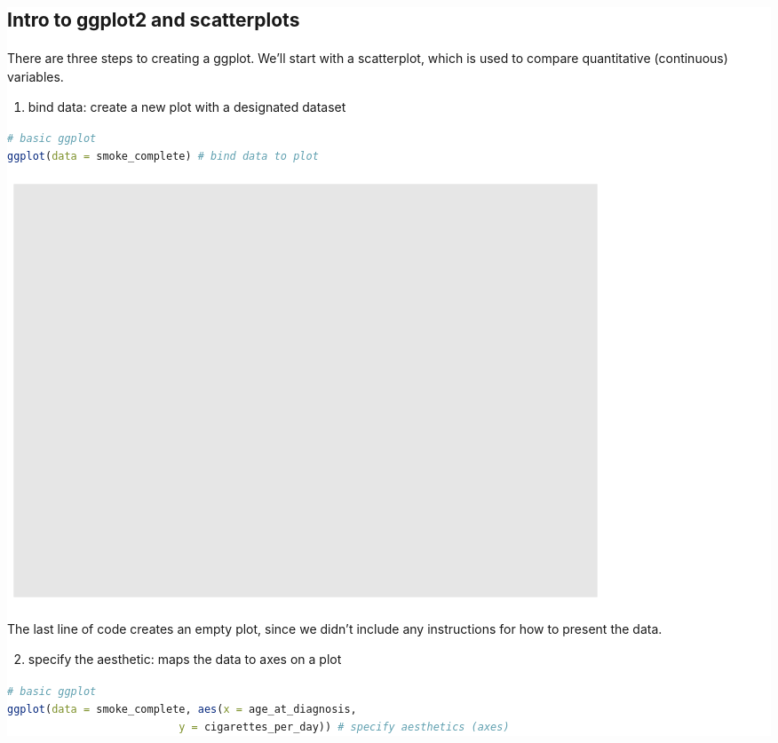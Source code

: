 ## Intro to ggplot2 and scatterplots

There are three steps to creating a ggplot. We’ll start with a
scatterplot, which is used to compare quantitative (continuous)
variables.

1.  bind data: create a new plot with a designated dataset



``` r
# basic ggplot
ggplot(data = smoke_complete) # bind data to plot
```

![](week4_files/figure-gfm/data_bind-1.png)

The last line of code creates an empty plot, since we didn’t include any
instructions for how to present the data.

2.  specify the aesthetic: maps the data to axes on a plot



``` r
# basic ggplot
ggplot(data = smoke_complete, aes(x = age_at_diagnosis, 
                           y = cigarettes_per_day)) # specify aesthetics (axes)
```
